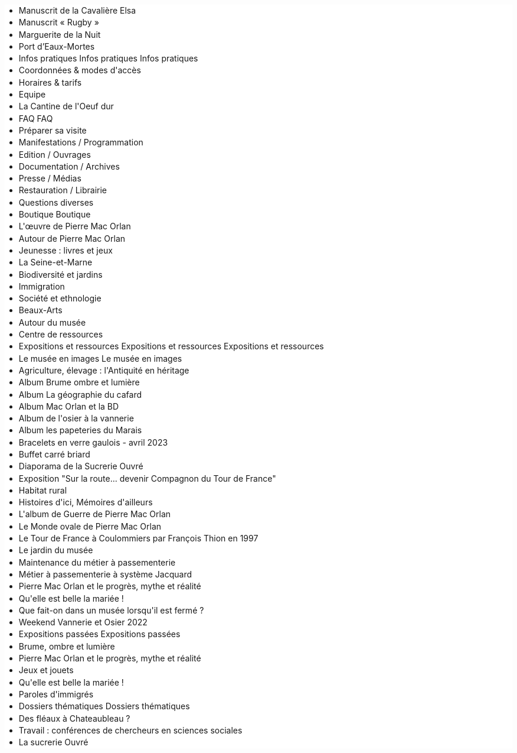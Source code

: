  * Manuscrit de la Cavalière Elsa
 * Manuscrit « Rugby »
 * Marguerite de la Nuit
 * Port d’Eaux-Mortes
 * Infos pratiques Infos pratiques 
Infos pratiques
 * Coordonnées & modes d'accès
 * Horaires & tarifs
 * Equipe
 * La Cantine de l'Oeuf dur
 * FAQ FAQ
 * Préparer sa visite
 * Manifestations / Programmation
 * Edition / Ouvrages
 * Documentation / Archives
 * Presse / Médias
 * Restauration / Librairie
 * Questions diverses
 * Boutique Boutique
 * L'œuvre de Pierre Mac Orlan
 * Autour de Pierre Mac Orlan
 * Jeunesse : livres et jeux
 * La Seine-et-Marne
 * Biodiversité et jardins
 * Immigration
 * Société et ethnologie
 * Beaux-Arts
 * Autour du musée
 * Centre de ressources
 * Expositions et ressources Expositions et ressources 
Expositions et ressources
 * Le musée en images Le musée en images
 * Agriculture, élevage : l'Antiquité en héritage
 * Album Brume ombre et lumière
 * Album La géographie du cafard
 * Album Mac Orlan et la BD
 * Album de l'osier à la vannerie
 * Album les papeteries du Marais
 * Bracelets en verre gaulois - avril 2023
 * Buffet carré briard
 * Diaporama de la Sucrerie Ouvré
 * Exposition "Sur la route... devenir Compagnon du Tour de France"
 * Habitat rural
 * Histoires d'ici, Mémoires d'ailleurs
 * L'album de Guerre de Pierre Mac Orlan
 * Le Monde ovale de Pierre Mac Orlan
 * Le Tour de France à Coulommiers par François Thion en 1997
 * Le jardin du musée
 * Maintenance du métier à passementerie
 * Métier à passementerie à système Jacquard
 * Pierre Mac Orlan et le progrès, mythe et réalité
 * Qu'elle est belle la mariée !
 * Que fait-on dans un musée lorsqu'il est fermé ?
 * Weekend Vannerie et Osier 2022
 * Expositions passées Expositions passées
 * Brume, ombre et lumière
 * Pierre Mac Orlan et le progrès, mythe et réalité
 * Jeux et jouets
 * Qu'elle est belle la mariée !
 * Paroles d'immigrés
 * Dossiers thématiques Dossiers thématiques
 * Des fléaux à Chateaubleau ?
 * Travail : conférences de chercheurs en sciences sociales
 * La sucrerie Ouvré